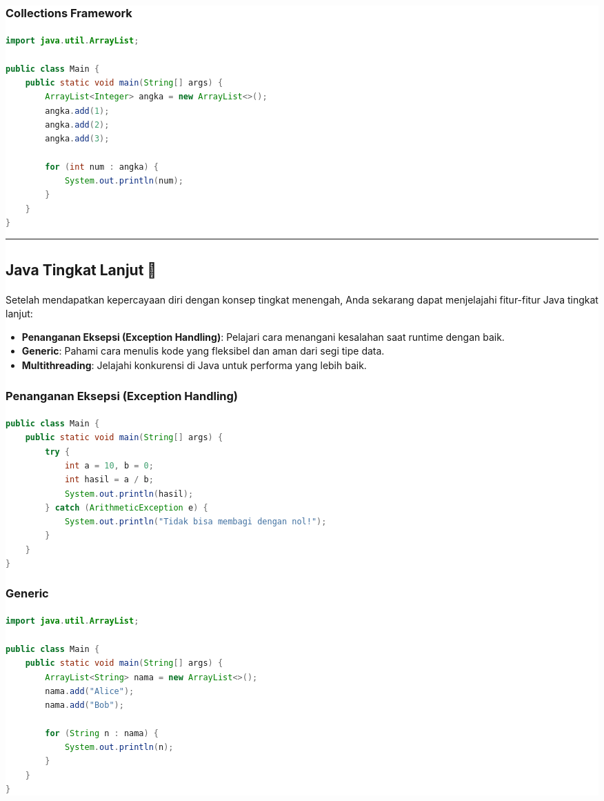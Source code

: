### Collections Framework

```java
import java.util.ArrayList;

public class Main {
    public static void main(String[] args) {
        ArrayList<Integer> angka = new ArrayList<>();
        angka.add(1);
        angka.add(2);
        angka.add(3);

        for (int num : angka) {
            System.out.println(num);
        }
    }
}
```

-----

## Java Tingkat Lanjut 🚀

Setelah mendapatkan kepercayaan diri dengan konsep tingkat menengah, Anda sekarang dapat menjelajahi fitur-fitur Java tingkat lanjut:

  - **Penanganan Eksepsi (Exception Handling)**: Pelajari cara menangani kesalahan saat runtime dengan baik.
  - **Generic**: Pahami cara menulis kode yang fleksibel dan aman dari segi tipe data.
  - **Multithreading**: Jelajahi konkurensi di Java untuk performa yang lebih baik.

### Penanganan Eksepsi (Exception Handling)

```java
public class Main {
    public static void main(String[] args) {
        try {
            int a = 10, b = 0;
            int hasil = a / b;
            System.out.println(hasil);
        } catch (ArithmeticException e) {
            System.out.println("Tidak bisa membagi dengan nol!");
        }
    }
}
```

### Generic

```java
import java.util.ArrayList;

public class Main {
    public static void main(String[] args) {
        ArrayList<String> nama = new ArrayList<>();
        nama.add("Alice");
        nama.add("Bob");

        for (String n : nama) {
            System.out.println(n);
        }
    }
}
```
